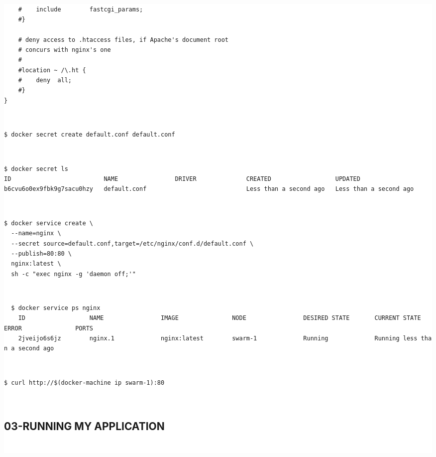         #    include        fastcgi_params;
        #}

        # deny access to .htaccess files, if Apache's document root
        # concurs with nginx's one
        #
        #location ~ /\.ht {
        #    deny  all;
        #}
    }

<br/>

    $ docker secret create default.conf default.conf

<br/>

    $ docker secret ls
    ID                          NAME                DRIVER              CREATED                  UPDATED
    b6cvu6o0ex9fbk9g7sacu0hzy   default.conf                            Less than a second ago   Less than a second ago

<br/>

    $ docker service create \
      --name=nginx \
      --secret source=default.conf,target=/etc/nginx/conf.d/default.conf \
      --publish=80:80 \
      nginx:latest \
      sh -c "exec nginx -g 'daemon off;'"

  <br/>
  
      $ docker service ps nginx
        ID                  NAME                IMAGE               NODE                DESIRED STATE       CURRENT STATE                    ERROR               PORTS
        2jveijo6s6jz        nginx.1             nginx:latest        swarm-1             Running             Running less than a second ago

<br/>

    $ curl http://$(docker-machine ip swarm-1):80

<br/>

## 03-RUNNING MY APPLICATION

<br/>
